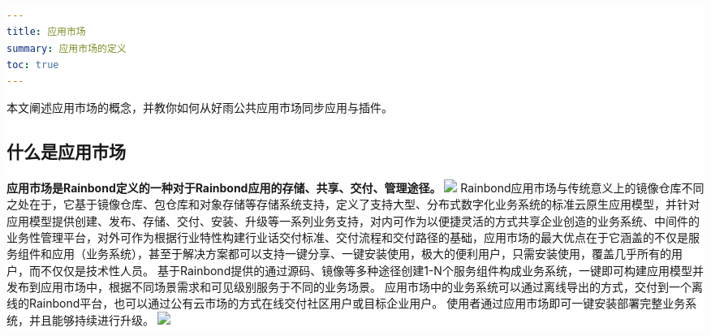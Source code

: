 ```yaml
---
title: 应用市场
summary: 应用市场的定义
toc: true
---
```


本文阐述应用市场的概念，并教你如何从好雨公共应用市场同步应用与插件。

## 什么是应用市场

**应用市场是Rainbond定义的一种对于Rainbond应用的存储、共享、交付、管理途径。**
<img src="https://grstatic.oss-cn-shanghai.aliyuncs.com/images/article/rainbondv372/%E5%BA%94%E7%94%A8%E5%B8%82%E5%9C%BA.png" width='100%' />
Rainbond应用市场与传统意义上的镜像仓库不同之处在于，它基于镜像仓库、包仓库和对象存储等存储系统支持，定义了支持大型、分布式数字化业务系统的标准云原生应用模型，并针对应用模型提供创建、发布、存储、交付、安装、升级等一系列业务支持，对内可作为以便捷灵活的方式共享企业创造的业务系统、中间件的业务性管理平台，对外可作为根据行业特性构建行业话交付标准、交付流程和交付路径的基础，应用市场的最大优点在于它涵盖的不仅是服务组件和应用（业务系统），甚至于解决方案都可以支持一键分享、一键安装使用，极大的便利用户，只需安装使用，覆盖几乎所有的用户，而不仅仅是技术性人员。
基于Rainbond提供的通过源码、镜像等多种途径创建1-N个服务组件构成业务系统，一键即可构建应用模型并发布到应用市场中，根据不同场景需求和可见级别服务于不同的业务场景。
应用市场中的业务系统可以通过离线导出的方式，交付到一个离线的Rainbond平台，也可以通过公有云市场的方式在线交付社区用户或目标企业用户。
使用者通过应用市场即可一键安装部署完整业务系统，并且能够持续进行升级。
<img src="https://static.goodrain.com/images/docs/3.7/user-manual/flowchart.jpg" width='100%' />